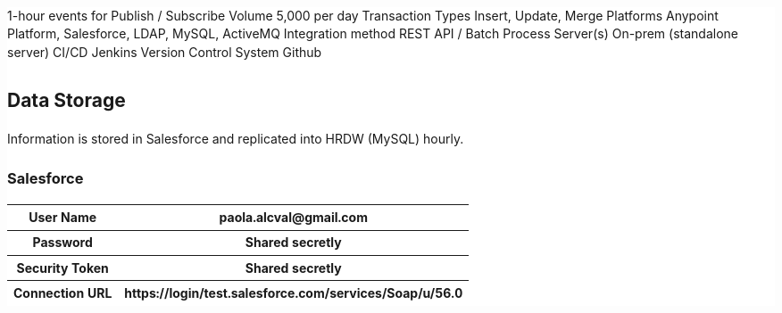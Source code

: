 <th>1-hour events for Publish / Subscribe</th>
</tr>
<tr class="odd">
<th>Volume</th>
<th>5,000 per day</th>
</tr>
<tr class="header">
<th>Transaction Types</th>
<th>Insert, Update, Merge</th>
</tr>
<tr class="odd">
<th>Platforms</th>
<th>Anypoint Platform, Salesforce, LDAP, MySQL, ActiveMQ</th>
</tr>
<tr class="header">
<th>Integration method</th>
<th>REST API / Batch Process</th>
</tr>
<tr class="odd">
<th>Server(s)</th>
<th>On-prem (standalone server)</th>
</tr>
<tr class="header">
<th>CI/CD</th>
<th>Jenkins</th>
</tr>
<tr class="odd">
<th>Version Control System</th>
<th>Github</th>
</tr>
</thead>
<tbody>
</tbody>
</table>

## Data Storage

Information is stored in Salesforce and replicated into HRDW (MySQL)
hourly.

### Salesforce

<table>
<colgroup>
<col/>
<col/>
</colgroup>
<thead>
<tr class="header">
<th>User Name</th>
<th>paola.alcval@gmail.com</th>
</tr>
<tr class="odd">
<th>Password</th>
<th>Shared secretly</th>
</tr>
<tr class="header">
<th>Security Token</th>
<th>Shared secretly</th>
</tr>
<tr class="odd">
<th>Connection URL</th>
<th>https://login/test.salesforce.com/services/Soap/u/56.0</th>
</tr>
